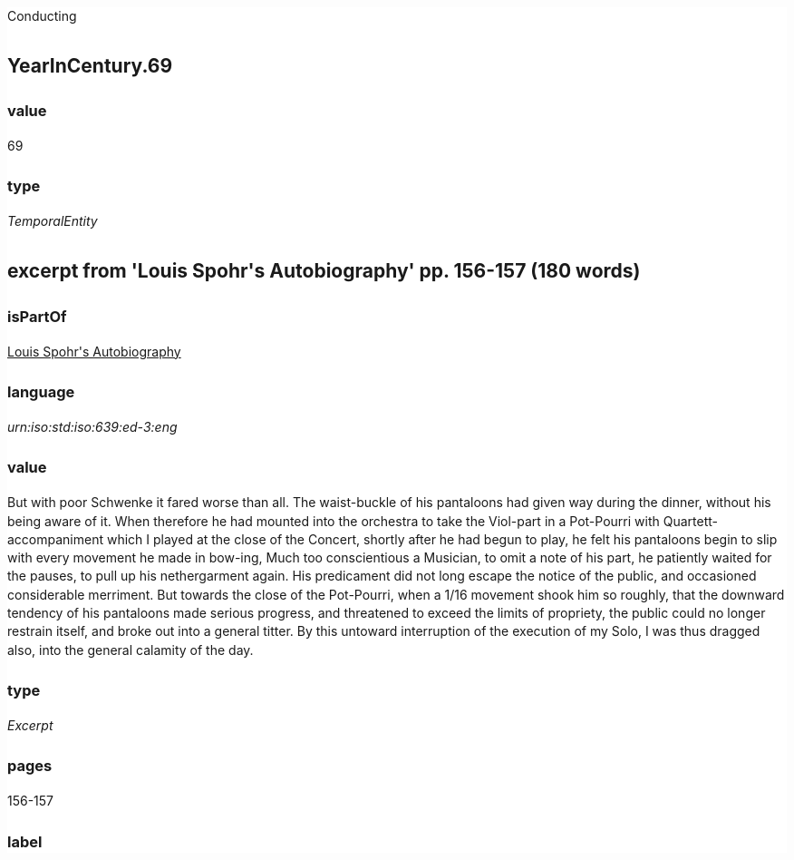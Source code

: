 
Conducting

## YearInCentury.69

### value


69

### type


*TemporalEntity*

## excerpt from 'Louis Spohr's Autobiography' pp. 156-157 (180 words)

### isPartOf


[Louis Spohr's Autobiography](#Louis-Spohr's-Autobiography)

### language


*urn:iso:std:iso:639:ed-3:eng*

### value


<p>But with poor Schwenke it fared worse than all. The waist-buckle of his pantaloons had given way during the dinner, without his being aware of it. When therefore he had mounted into the orchestra to take the Viol-part in a Pot-Pourri with Quartett-accompaniment which I played at the close of the Concert, shortly after he had begun to play, he felt his pantaloons begin to slip with every movement he made in bow-ing, Much too conscientious a Musician, to omit a note of his part, he patiently waited for the pauses, to pull up his nethergarment again. His predicament did not long escape the notice of the public, and occasioned considerable merriment. But towards the close of the Pot-Pourri, when a 1/16 movement shook him so roughly, that the downward tendency of his pantaloons made serious progress, and threatened to exceed the limits of propriety, the public could no longer restrain itself, and broke out into a general titter. By this untoward interruption of the execution of my Solo, I was thus dragged also, into the general calamity of the day.</p>

### type


*Excerpt*

### pages


156-157

### label
